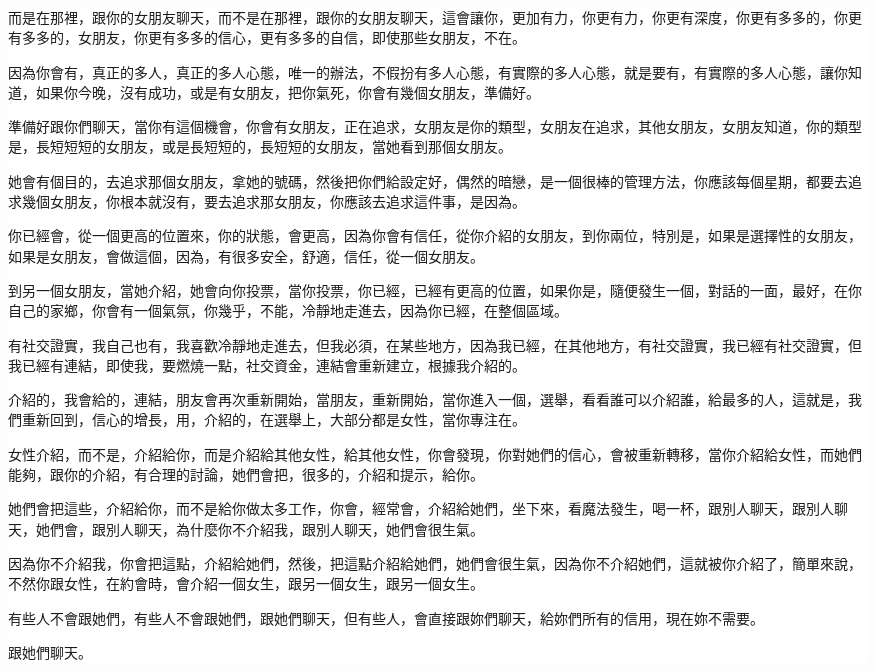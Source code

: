 而是在那裡，跟你的女朋友聊天，而不是在那裡，跟你的女朋友聊天，這會讓你，更加有力，你更有力，你更有深度，你更有多多的，你更有多多的，女朋友，你更有多多的信心，更有多多的自信，即使那些女朋友，不在。

因為你會有，真正的多人，真正的多人心態，唯一的辦法，不假扮有多人心態，有實際的多人心態，就是要有，有實際的多人心態，讓你知道，如果你今晚，沒有成功，或是有女朋友，把你氣死，你會有幾個女朋友，準備好。

準備好跟你們聊天，當你有這個機會，你會有女朋友，正在追求，女朋友是你的類型，女朋友在追求，其他女朋友，女朋友知道，你的類型是，長短短短的女朋友，或是長短短的，長短短的女朋友，當她看到那個女朋友。

她會有個目的，去追求那個女朋友，拿她的號碼，然後把你們給設定好，偶然的暗戀，是一個很棒的管理方法，你應該每個星期，都要去追求幾個女朋友，你根本就沒有，要去追求那女朋友，你應該去追求這件事，是因為。

你已經會，從一個更高的位置來，你的狀態，會更高，因為你會有信任，從你介紹的女朋友，到你兩位，特別是，如果是選擇性的女朋友，如果是女朋友，會做這個，因為，有很多安全，舒適，信任，從一個女朋友。

到另一個女朋友，當她介紹，她會向你投票，當你投票，你已經，已經有更高的位置，如果你是，隨便發生一個，對話的一面，最好，在你自己的家鄉，你會有一個氣氛，你幾乎，不能，冷靜地走進去，因為你已經，在整個區域。

有社交證實，我自己也有，我喜歡冷靜地走進去，但我必須，在某些地方，因為我已經，在其他地方，有社交證實，我已經有社交證實，但我已經有連結，即使我，要燃燒一點，社交資金，連結會重新建立，根據我介紹的。

介紹的，我會給的，連結，朋友會再次重新開始，當朋友，重新開始，當你進入一個，選舉，看看誰可以介紹誰，給最多的人，這就是，我們重新回到，信心的增長，用，介紹的，在選舉上，大部分都是女性，當你專注在。

女性介紹，而不是，介紹給你，而是介紹給其他女性，給其他女性，你會發現，你對她們的信心，會被重新轉移，當你介紹給女性，而她們能夠，跟你的介紹，有合理的討論，她們會把，很多的，介紹和提示，給你。

她們會把這些，介紹給你，而不是給你做太多工作，你會，經常會，介紹給她們，坐下來，看魔法發生，喝一杯，跟別人聊天，跟別人聊天，她們會，跟別人聊天，為什麼你不介紹我，跟別人聊天，她們會很生氣。

因為你不介紹我，你會把這點，介紹給她們，然後，把這點介紹給她們，她們會很生氣，因為你不介紹她們，這就被你介紹了，簡單來說，不然你跟女性，在約會時，會介紹一個女生，跟另一個女生，跟另一個女生。

有些人不會跟她們，有些人不會跟她們，跟她們聊天，但有些人，會直接跟妳們聊天，給妳們所有的信用，現在妳不需要。

跟她們聊天。